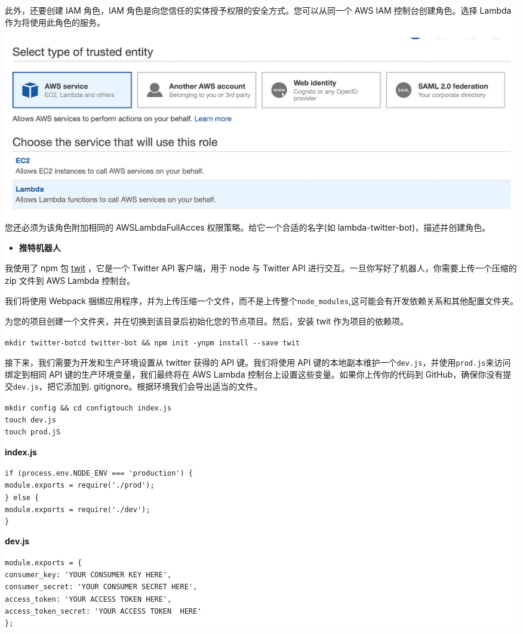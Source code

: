 此外，还要创建 IAM 角色，IAM 角色是向您信任的实体授予权限的安全方式。您可以从同一个 AWS IAM 控制台创建角色。选择 Lambda 作为将使用此角色的服务。

![](img/f50f86c35f6d3f34b6d492c0f57ea31b.png)

您还必须为该角色附加相同的 AWSLambdaFullAcces 权限策略。给它一个合适的名字(如 lambda-twitter-bot)，描述并创建角色。

*   **推特机器人**

我使用了 npm 包 [twit](https://www.npmjs.com/package/twit) ，它是一个 Twitter API 客户端，用于 node 与 Twitter API 进行交互。一旦你写好了机器人，你需要上传一个压缩的 zip 文件到 AWS Lambda 控制台。

我们将使用 Webpack 捆绑应用程序，并为上传压缩一个文件，而不是上传整个`node_modules`,这可能会有开发依赖关系和其他配置文件夹。

为您的项目创建一个文件夹，并在切换到该目录后初始化您的节点项目。然后，安装 twit 作为项目的依赖项。

```
mkdir twitter-botcd twitter-bot && npm init -ynpm install --save twit
```

接下来，我们需要为开发和生产环境设置从 twitter 获得的 API 键。我们将使用 API 键的本地副本维护一个`dev.js`，并使用`prod.js`来访问绑定到相同 API 键的生产环境变量，我们最终将在 AWS Lambda 控制台上设置这些变量。如果你上传你的代码到 GitHub，确保你没有提交`dev.js`，把它添加到. gitignore。根据环境我们会导出适当的文件。

```
mkdir config && cd configtouch index.js
touch dev.js
touch prod.jS
```

**index.js**

```
if (process.env.NODE_ENV === 'production') {
module.exports = require('./prod');
} else {
module.exports = require('./dev');
}
```

**dev.js**

```
module.exports = {
consumer_key: 'YOUR CONSUMER KEY HERE',
consumer_secret: 'YOUR CONSUMER SECRET HERE',
access_token: 'YOUR ACCESS TOKEN HERE',
access_token_secret: 'YOUR ACCESS TOKEN  HERE'
};
```
